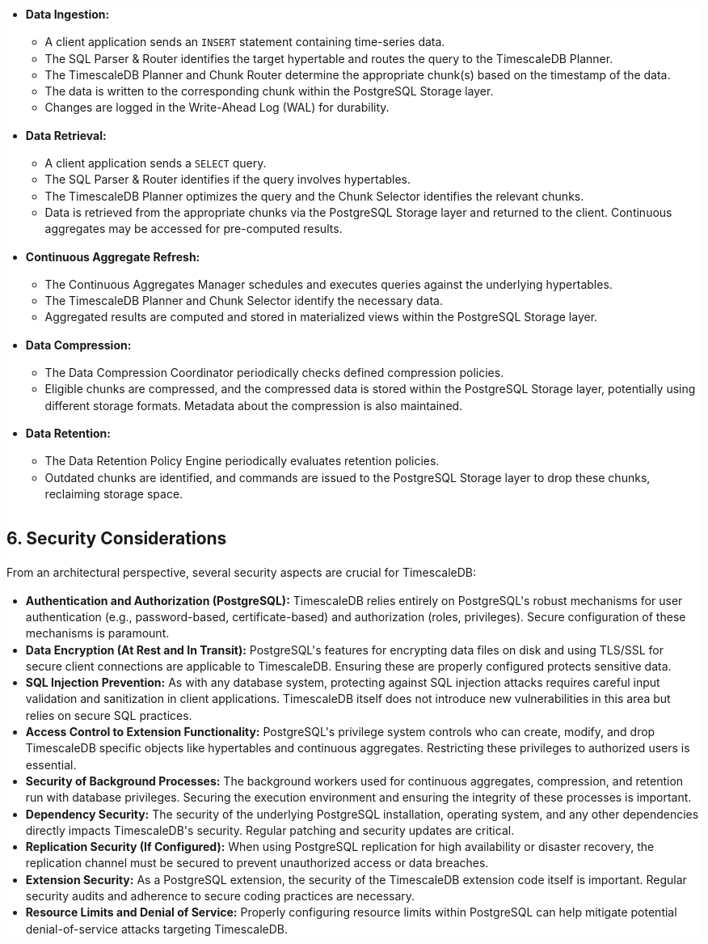 *   **Data Ingestion:**
    *   A client application sends an `INSERT` statement containing time-series data.
    *   The SQL Parser & Router identifies the target hypertable and routes the query to the TimescaleDB Planner.
    *   The TimescaleDB Planner and Chunk Router determine the appropriate chunk(s) based on the timestamp of the data.
    *   The data is written to the corresponding chunk within the PostgreSQL Storage layer.
    *   Changes are logged in the Write-Ahead Log (WAL) for durability.

*   **Data Retrieval:**
    *   A client application sends a `SELECT` query.
    *   The SQL Parser & Router identifies if the query involves hypertables.
    *   The TimescaleDB Planner optimizes the query and the Chunk Selector identifies the relevant chunks.
    *   Data is retrieved from the appropriate chunks via the PostgreSQL Storage layer and returned to the client. Continuous aggregates may be accessed for pre-computed results.

*   **Continuous Aggregate Refresh:**
    *   The Continuous Aggregates Manager schedules and executes queries against the underlying hypertables.
    *   The TimescaleDB Planner and Chunk Selector identify the necessary data.
    *   Aggregated results are computed and stored in materialized views within the PostgreSQL Storage layer.

*   **Data Compression:**
    *   The Data Compression Coordinator periodically checks defined compression policies.
    *   Eligible chunks are compressed, and the compressed data is stored within the PostgreSQL Storage layer, potentially using different storage formats. Metadata about the compression is also maintained.

*   **Data Retention:**
    *   The Data Retention Policy Engine periodically evaluates retention policies.
    *   Outdated chunks are identified, and commands are issued to the PostgreSQL Storage layer to drop these chunks, reclaiming storage space.

## 6. Security Considerations

From an architectural perspective, several security aspects are crucial for TimescaleDB:

*   **Authentication and Authorization (PostgreSQL):** TimescaleDB relies entirely on PostgreSQL's robust mechanisms for user authentication (e.g., password-based, certificate-based) and authorization (roles, privileges). Secure configuration of these mechanisms is paramount.
*   **Data Encryption (At Rest and In Transit):** PostgreSQL's features for encrypting data files on disk and using TLS/SSL for secure client connections are applicable to TimescaleDB. Ensuring these are properly configured protects sensitive data.
*   **SQL Injection Prevention:** As with any database system, protecting against SQL injection attacks requires careful input validation and sanitization in client applications. TimescaleDB itself does not introduce new vulnerabilities in this area but relies on secure SQL practices.
*   **Access Control to Extension Functionality:**  PostgreSQL's privilege system controls who can create, modify, and drop TimescaleDB specific objects like hypertables and continuous aggregates. Restricting these privileges to authorized users is essential.
*   **Security of Background Processes:** The background workers used for continuous aggregates, compression, and retention run with database privileges. Securing the execution environment and ensuring the integrity of these processes is important.
*   **Dependency Security:** The security of the underlying PostgreSQL installation, operating system, and any other dependencies directly impacts TimescaleDB's security. Regular patching and security updates are critical.
*   **Replication Security (If Configured):** When using PostgreSQL replication for high availability or disaster recovery, the replication channel must be secured to prevent unauthorized access or data breaches.
*   **Extension Security:**  As a PostgreSQL extension, the security of the TimescaleDB extension code itself is important. Regular security audits and adherence to secure coding practices are necessary.
*   **Resource Limits and Denial of Service:**  Properly configuring resource limits within PostgreSQL can help mitigate potential denial-of-service attacks targeting TimescaleDB.

